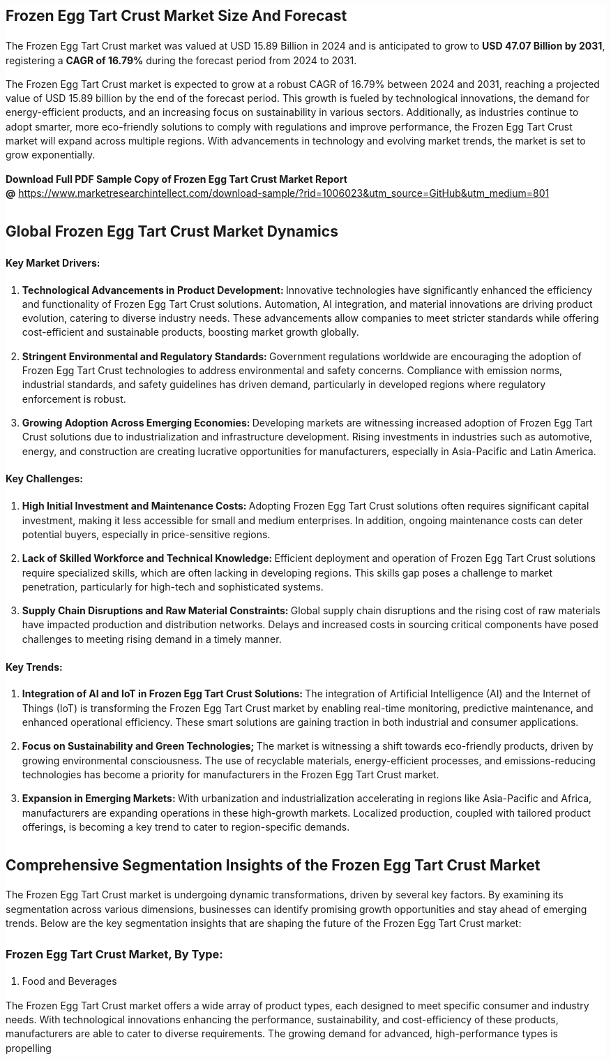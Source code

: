 <h2>Frozen Egg Tart Crust Market Size And Forecast</h2><p>The Frozen Egg Tart Crust market was valued at USD 15.89 Billion in 2024 and is anticipated to grow to <strong>USD 47.07 Billion by 2031</strong>, registering a <strong>CAGR of 16.79%</strong> during the forecast period from 2024 to 2031.</p><p>The Frozen Egg Tart Crust market is expected to grow at a robust CAGR of 16.79% between 2024 and 2031, reaching a projected value of USD 15.89 billion by the end of the forecast period. This growth is fueled by technological innovations, the demand for energy-efficient products, and an increasing focus on sustainability in various sectors. Additionally, as industries continue to adopt smarter, more eco-friendly solutions to comply with regulations and improve performance, the Frozen Egg Tart Crust market will expand across multiple regions. With advancements in technology and evolving market trends, the market is set to grow exponentially.</p><p><strong>Download Full PDF Sample Copy of Frozen Egg Tart Crust Market Report @</strong>&nbsp;<a href="https://www.marketresearchintellect.com/download-sample/?rid=1006023&amp;utm_source=GitHub&amp;utm_medium=801">https://www.marketresearchintellect.com/download-sample/?rid=1006023&amp;utm_source=GitHub&amp;utm_medium=801</a></p><h2>Global Frozen Egg Tart Crust Market Dynamics</h2><h4><strong>Key Market Drivers:</strong></h4><ol><li><p><strong>Technological Advancements in Product Development:&nbsp;</strong>Innovative technologies have significantly enhanced the efficiency and functionality of Frozen Egg Tart Crust solutions. Automation, AI integration, and material innovations are driving product evolution, catering to diverse industry needs. These advancements allow companies to meet stricter standards while offering cost-efficient and sustainable products, boosting market growth globally.</p></li><li><p><strong>Stringent Environmental and Regulatory Standards:&nbsp;</strong>Government regulations worldwide are encouraging the adoption of Frozen Egg Tart Crust technologies to address environmental and safety concerns. Compliance with emission norms, industrial standards, and safety guidelines has driven demand, particularly in developed regions where regulatory enforcement is robust.</p></li><li><p><strong>Growing Adoption Across Emerging Economies:&nbsp;</strong>Developing markets are witnessing increased adoption of Frozen Egg Tart Crust solutions due to industrialization and infrastructure development. Rising investments in industries such as automotive, energy, and construction are creating lucrative opportunities for manufacturers, especially in Asia-Pacific and Latin America.</p></li></ol><h4><strong>Key Challenges:</strong></h4><ol><li><p><strong>High Initial Investment and Maintenance Costs:&nbsp;</strong>Adopting Frozen Egg Tart Crust solutions often requires significant capital investment, making it less accessible for small and medium enterprises. In addition, ongoing maintenance costs can deter potential buyers, especially in price-sensitive regions.</p></li><li><p><strong>Lack of Skilled Workforce and Technical Knowledge:&nbsp;</strong>Efficient deployment and operation of Frozen Egg Tart Crust solutions require specialized skills, which are often lacking in developing regions. This skills gap poses a challenge to market penetration, particularly for high-tech and sophisticated systems.</p></li><li><p><strong>Supply Chain Disruptions and Raw Material Constraints:&nbsp;</strong>Global supply chain disruptions and the rising cost of raw materials have impacted production and distribution networks. Delays and increased costs in sourcing critical components have posed challenges to meeting rising demand in a timely manner.</p></li></ol><h4><strong>Key Trends:</strong></h4><ol><li><p><strong>Integration of AI and IoT in Frozen Egg Tart Crust Solutions:&nbsp;</strong>The integration of Artificial Intelligence (AI) and the Internet of Things (IoT) is transforming the Frozen Egg Tart Crust market by enabling real-time monitoring, predictive maintenance, and enhanced operational efficiency. These smart solutions are gaining traction in both industrial and consumer applications.</p></li><li><p><strong>Focus on Sustainability and Green Technologies;&nbsp;</strong>The market is witnessing a shift towards eco-friendly products, driven by growing environmental consciousness. The use of recyclable materials, energy-efficient processes, and emissions-reducing technologies has become a priority for manufacturers in the Frozen Egg Tart Crust market.</p></li><li><p><strong>Expansion in Emerging Markets:&nbsp;</strong>With urbanization and industrialization accelerating in regions like Asia-Pacific and Africa, manufacturers are expanding operations in these high-growth markets. Localized production, coupled with tailored product offerings, is becoming a key trend to cater to region-specific demands.</p></li></ol><div class="article-main__content" data-test-id="publishing-text-block"><h2>Comprehensive Segmentation Insights of the Frozen Egg Tart Crust Market</h2><p>The Frozen Egg Tart Crust market is undergoing dynamic transformations, driven by several key factors. By examining its segmentation across various dimensions, businesses can identify promising growth opportunities and stay ahead of emerging trends. Below are the key segmentation insights that are shaping the future of the Frozen Egg Tart Crust market:</p><h3><strong>Frozen Egg Tart Crust Market, By Type:<br /></strong></h3><ol><li>Food and Beverages</li></ol><p>The Frozen Egg Tart Crust market offers a wide array of product types, each designed to meet specific consumer and industry needs. With technological innovations enhancing the performance, sustainability, and cost-efficiency of these products, manufacturers are able to cater to diverse requirements. The growing demand for advanced, high-performance types is propelling